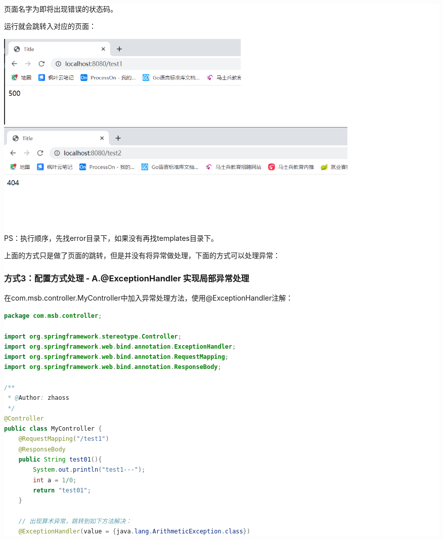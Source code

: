 页面名字为即将出现错误的状态码。

运行就会跳转入对应的页面：

<img src="02-SpringBoot.assets/SpringBoot45.png" style="zoom:67%;" />

<img src="02-SpringBoot.assets/SpringBoot47.png" style="zoom:67%;" />

PS：执行顺序，先找error目录下，如果没有再找templates目录下。



上面的方式只是做了页面的跳转，但是并没有将异常做处理，下面的方式可以处理异常：

### 方式3：配置方式处理 - A.@ExceptionHandler 实现局部异常处理

在com.msb.controller.MyController中加入异常处理方法，使用@ExceptionHandler注解：

```java
package com.msb.controller;

import org.springframework.stereotype.Controller;
import org.springframework.web.bind.annotation.ExceptionHandler;
import org.springframework.web.bind.annotation.RequestMapping;
import org.springframework.web.bind.annotation.ResponseBody;

/**
 * @Author: zhaoss
 */
@Controller
public class MyController {
    @RequestMapping("/test1")
    @ResponseBody
    public String test01(){
        System.out.println("test1---");
        int a = 1/0;
        return "test01";
    }

    // 出现算术异常，跳转到如下方法解决：
    @ExceptionHandler(value = {java.lang.ArithmeticException.class})
```